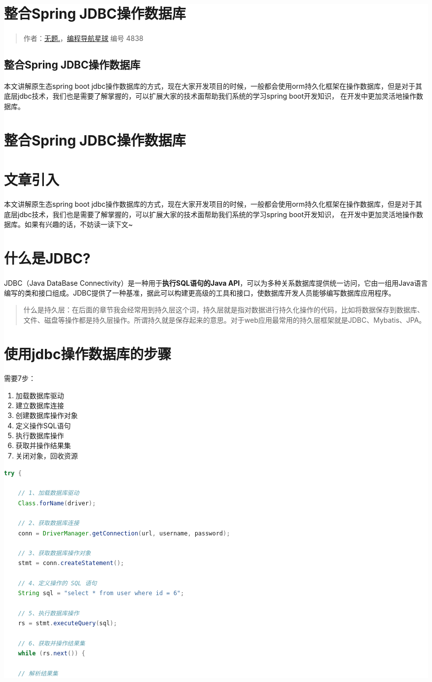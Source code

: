 # 整合Spring JDBC操作数据库

> 作者：[无题.](https://blog.csdn.net/m0_60496161?type=blog)，[编程导航星球](https://wx.zsxq.com/dweb2/index/group/51122858222824) 编号 4838

## 整合Spring JDBC操作数据库

本文讲解原生态spring boot jdbc操作数据库的方式，现在大家开发项目的时候，一般都会使用orm持久化框架在操作数据库，但是对于其底层jdbc技术，我们也是需要了解掌握的，可以扩展大家的技术面帮助我们系统的学习spring boot开发知识， 在开发中更加灵活地操作数据库。

# 整合Spring JDBC操作数据库

# 文章引入

本文讲解原生态spring boot jdbc操作数据库的方式，现在大家开发项目的时候，一般都会使用orm持久化框架在操作数据库，但是对于其底层jdbc技术，我们也是需要了解掌握的，可以扩展大家的技术面帮助我们系统的学习spring boot开发知识， 在开发中更加灵活地操作数据库。如果有兴趣的话，不妨读一读下文~

# 什么是JDBC?

JDBC（Java DataBase Connectivity）是一种用于**执行SQL语句的Java API**，可以为多种关系数据库提供统一访问，它由一组用Java语言编写的类和接口组成。JDBC提供了一种基准，据此可以构建更高级的工具和接口，使数据库开发人员能够编写数据库应用程序。

> 什么是持久层：在后面的章节我会经常用到持久层这个词，持久层就是指对数据进行持久化操作的代码，比如将数据保存到数据库、文件、磁盘等操作都是持久层操作。所谓持久就是保存起来的意思。对于web应用最常用的持久层框架就是JDBC、Mybatis、JPA。

# 使用jdbc操作数据库的步骤

需要7步：

1. 加载数据库驱动
2. 建立数据库连接
3. 创建数据库操作对象
4. 定义操作SQL语句
5. 执行数据库操作
6. 获取并操作结果集
7. 关闭对象，回收资源

```Java
try {

    // 1、加载数据库驱动
    Class.forName(driver);

    // 2、获取数据库连接
    conn = DriverManager.getConnection(url, username, password);

    // 3、获取数据库操作对象
    stmt = conn.createStatement();

    // 4、定义操作的 SQL 语句
    String sql = "select * from user where id = 6";

    // 5、执行数据库操作
    rs = stmt.executeQuery(sql);

    // 6、获取并操作结果集
    while (rs.next()) {

    // 解析结果集

```
